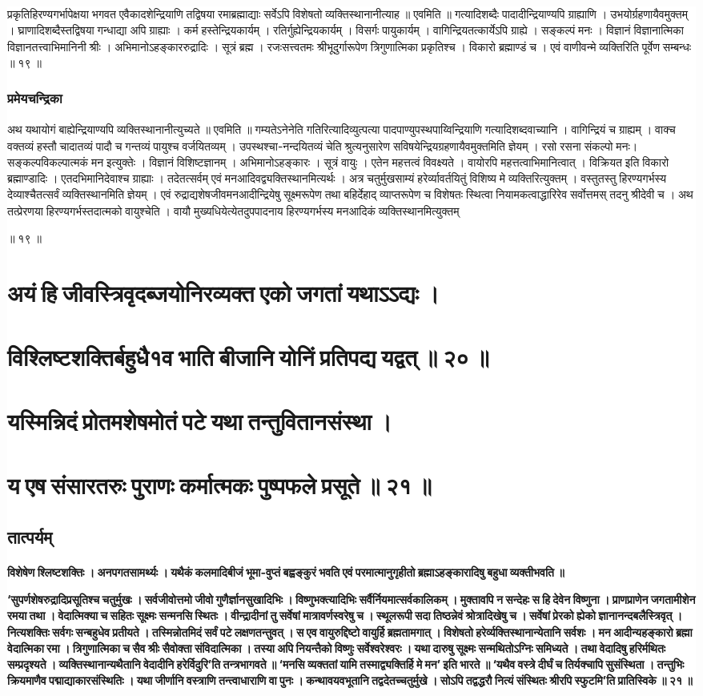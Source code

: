प्रकृतिहिरण्यगर्भापेक्षया भगवत एवैकादशेन्द्रियाणि तद्विषया रमाब्रह्माद्याः सर्वेऽपि विशेषतो व्यक्तिस्थानानीत्याह ॥ एवमिति ॥ गत्यादिशब्दैः पादादीन्द्रियाण्यपि ग्राह्याणि । उभयोर्ग्रहणायैवमुक्तम् । घ्राणादिशब्दैस्तद्विषया गन्धाद्या अपि ग्राह्याः । कर्म हस्तेन्द्रियकार्यम् । रतिर्गुह्येन्द्रियकार्यम् । विसर्गः पायुकार्यम् । वागिन्द्रियतत्कार्येऽपि ग्राह्ये । सङ्कल्पं मनः । विज्ञानं विज्ञानात्मिका विज्ञानतत्त्वाभिमानिनी श्रीः । अभिमानोऽहङ्काररुद्रादिः । सूत्रं ब्रह्म । रजःसत्त्वतमः श्रीभूदुर्गारूपेण त्रिगुणात्मिका प्रकृतिश्च । विकारो ब्रह्माण्डं च । एवं वाणीवन्मे व्यक्तिरिति पूर्वेण सम्बन्धः ॥ १९ ॥

### **प्रमेयचन्द्रिका**

अथ यथायोगं बाह्येन्द्रियाण्यपि व्यक्तिस्थानानीत्युच्यते ॥ एवमिति ॥ गम्यतेऽनेनेति गतिरित्यादिव्युत्पत्या पादपाण्युपस्थपाय्विन्द्रियाणि गत्यादिशब्दवाच्यानि । वागिन्द्रियं च ग्राह्यम् । वाक्च वक्तव्यं हस्तौ चादातव्यं पादौ च गन्तव्यं पायुश्च वर्जयितव्यम् । उपस्थश्चा-नन्दयितव्यं चेति श्रुत्यनुसारेण सविषयेन्द्रियग्रहणायैवमुक्तमिति ज्ञेयम् । रसो रसना संकल्पो मनः। सङ्कल्पविकल्पात्मकं मन इत्युक्तेः । विज्ञानं विशिष्टज्ञानम् । अभिमानोऽहङ्कारः । सूत्रं वायुः । एतेन महत्तत्वं विवक्ष्यते । वायोरपि महत्तत्वाभिमानित्वात् । विक्रियत इति विकारो ब्रह्माण्डादिः । एतदभिमानिदेवाश्च ग्राह्याः । तदेतत्सर्वम् एवं मनआदिवद्व्यक्तिस्थानमित्यर्थः । अत्र चतुर्मुखसाम्यं हरेर्व्यावर्तयितुं विशिष्य मे व्यक्तिरित्युक्तम् । वस्तुतस्तु हिरण्यगर्भस्य देव्याश्चैतत्सर्वं व्यक्तिस्थानमिति ज्ञेयम् । एवं रुद्राद्यशेषजीवमनआदीन्द्रियेषु सूक्ष्मरूपेण तथा बहिर्देहाद् व्याप्तरूपेण च विशेषतः स्थित्वा नियामकत्वाद्धारिरेव सर्वोत्तमस् तदनु श्रीदेवी च । अथ तत्प्रेरणया हिरण्यगर्भस्तदात्मको वायुश्चेति । वायौ मुख्यधियेत्येतदुपपादनाय हिरण्यगर्भस्य मनआदिकं व्यक्तिस्थानमित्युक्तम्

॥ १९ ॥

# **अयं हि जीवस्त्रिवृदब्जयोनिरव्यक्त एको जगतां यथाऽऽद्यः ।**

# **विश्लिष्टशक्तिर्बहुधै१व भाति बीजानि योनिं प्रतिपद्य यद्वत् ॥ २० ॥**

# **यस्मिन्निदं प्रोतमशेषमोतं पटे यथा तन्तुवितानसंस्था ।**

# **य एष संसारतरुः पुराणः कर्मात्मकः पुष्पफले प्रसूते ॥ २१ ॥**

## **तात्पर्यम्**

**विशेषेण श्लिष्टशक्तिः । अनपगतसामर्थ्यः । यथैकं कलमादिबीजं भूमा-वुप्तं बह्वङ्कुरं भवति एवं परमात्मानुगृहीतो ब्रह्माऽहङ्कारादिषु बहुधा व्यक्तीभवति ॥**

**‘सुपर्णशेषरुद्रादिप्रसूतिश्च चतुर्मुखः । सर्वजीवोत्तमो जीवो गुणैर्ज्ञानसुखादिभिः । विष्णुभक्त्यादिभिः सर्वैर्नियमात्सर्वकालिकम् । मुक्तावपि न सन्देहः स हि देवेन विष्णुना । प्राणप्राणेन जगतामीशेन रमया तथा । वेदात्मिक्या च सहितः सूक्ष्मः सन्मनसि स्थितः । वीन्द्रादीनां तु सर्वेषां मात्रावर्णस्वरेषु च । स्थूलरूपी सदा तिष्ठन्नेवं श्रोत्रादिखेषु च । सर्वेषां प्रेरको ह्येको ज्ञानानन्दबलैस्त्रिवृत् । नित्यशक्तिः सर्वगः सन्बहुधेव प्रतीयते । तस्मिन्नोतमिदं सर्वं पटे लक्षणतन्तुवत् । स एव वायुरुद्दिष्टो वायुर्हि ब्रह्मतामगात् । विशेषतो हरेर्व्यक्तिस्थानान्येतानि सर्वशः । मन आदीन्यहङ्कारो ब्रह्मा वेदात्मिका रमा । त्रिगुणात्मिका च सैव श्रीः सैवोक्ता संविदात्मिका । तस्या अपि नियन्तैको विष्णुः सर्वेश्वरेश्वरः । यथा दारुषु सूक्ष्मः सन्मथितोऽग्निः समिध्यते । तथा वेदादिषु हरिर्मथितः सम्प्रदृश्यते । व्यक्तिस्थानान्यथैतानि वेदादीनि हरेर्विदुरि’ति तन्त्रभागवते ॥ ‘मनसि व्यक्ततां यामि तस्माद्व्यक्तिर्हि मे मन’ इति भारते ॥ ‘यथैव वस्त्रे दीर्घं च तिर्यक्चापि सुसंस्थिता । तन्तुभिः क्रियमाणैव पद्माद्याकारसंस्थितिः । यथा जीर्णानि वस्त्राणि तन्त्वाधाराणि वा पुनः । कन्थावयवभूतानि तद्वदेतच्चतुर्मुखे । सोऽपि तद्वद्धरौ नित्यं संस्थितः श्रीरपि स्फुटमि’ति प्रातिस्विके ॥ २१ ॥**

